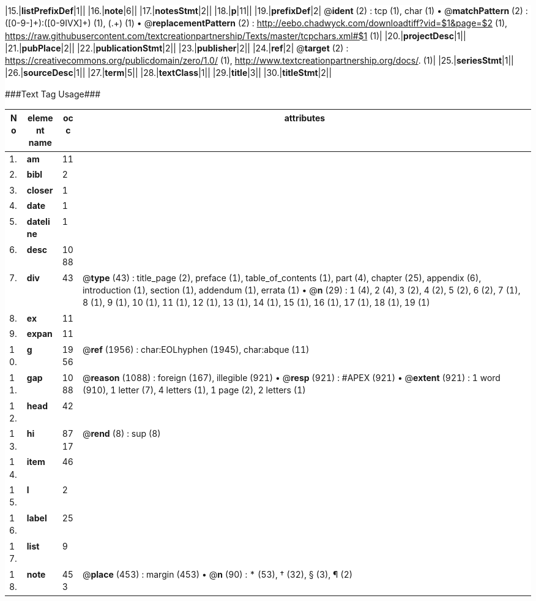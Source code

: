 |15.|__listPrefixDef__|1||
|16.|__note__|6||
|17.|__notesStmt__|2||
|18.|__p__|11||
|19.|__prefixDef__|2| @__ident__ (2) : tcp (1), char (1)  •  @__matchPattern__ (2) : ([0-9\-]+):([0-9IVX]+) (1), (.+) (1)  •  @__replacementPattern__ (2) : http://eebo.chadwyck.com/downloadtiff?vid=$1&page=$2 (1), https://raw.githubusercontent.com/textcreationpartnership/Texts/master/tcpchars.xml#$1 (1)|
|20.|__projectDesc__|1||
|21.|__pubPlace__|2||
|22.|__publicationStmt__|2||
|23.|__publisher__|2||
|24.|__ref__|2| @__target__ (2) : https://creativecommons.org/publicdomain/zero/1.0/ (1), http://www.textcreationpartnership.org/docs/. (1)|
|25.|__seriesStmt__|1||
|26.|__sourceDesc__|1||
|27.|__term__|5||
|28.|__textClass__|1||
|29.|__title__|3||
|30.|__titleStmt__|2||


###Text Tag Usage###

|No|element name|occ|attributes|
|---|---|---|---|
|1.|__am__|11||
|2.|__bibl__|2||
|3.|__closer__|1||
|4.|__date__|1||
|5.|__dateline__|1||
|6.|__desc__|1088||
|7.|__div__|43| @__type__ (43) : title_page (2), preface (1), table_of_contents (1), part (4), chapter (25), appendix (6), introduction (1), section (1), addendum (1), errata (1)  •  @__n__ (29) : 1 (4), 2 (4), 3 (2), 4 (2), 5 (2), 6 (2), 7 (1), 8 (1), 9 (1), 10 (1), 11 (1), 12 (1), 13 (1), 14 (1), 15 (1), 16 (1), 17 (1), 18 (1), 19 (1)|
|8.|__ex__|11||
|9.|__expan__|11||
|10.|__g__|1956| @__ref__ (1956) : char:EOLhyphen (1945), char:abque (11)|
|11.|__gap__|1088| @__reason__ (1088) : foreign (167), illegible (921)  •  @__resp__ (921) : #APEX (921)  •  @__extent__ (921) : 1 word (910), 1 letter (7), 4 letters (1), 1 page (2), 2 letters (1)|
|12.|__head__|42||
|13.|__hi__|8717| @__rend__ (8) : sup (8)|
|14.|__item__|46||
|15.|__l__|2||
|16.|__label__|25||
|17.|__list__|9||
|18.|__note__|453| @__place__ (453) : margin (453)  •  @__n__ (90) : * (53), † (32), § (3), ¶ (2)|